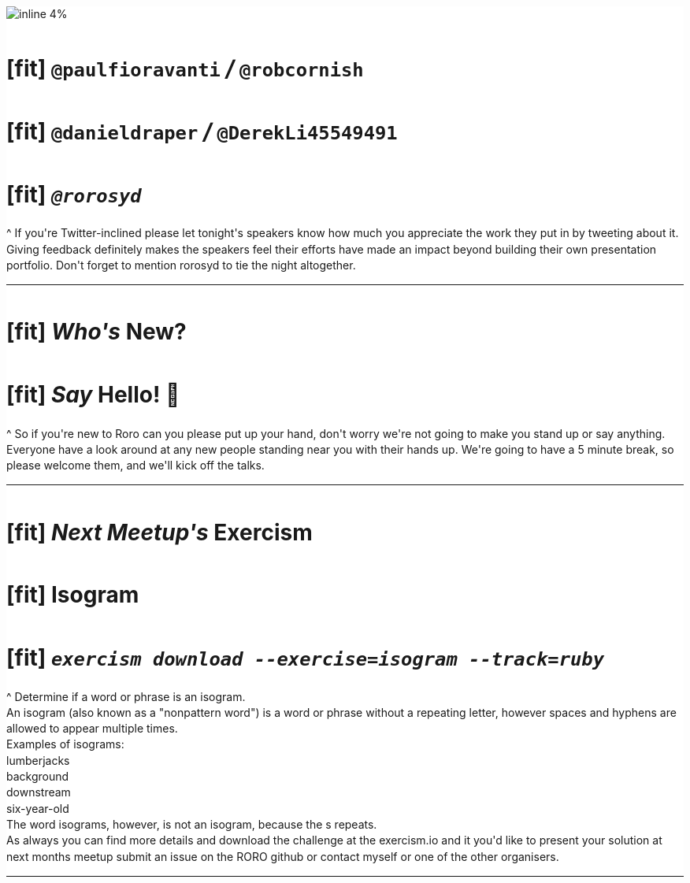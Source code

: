 ![inline 4%](https://www.dropbox.com/s/6lcxixt3dtsiw3g/Twitter_logo_bird_transparent_png.png?dl=1)

# [fit] `@paulfioravanti` */* `@robcornish`
# [fit] `@danieldraper` */* `@DerekLi45549491`

# [fit] *`@rorosyd`*

^
If you're Twitter-inclined please let tonight's speakers know how much you appreciate the work they put in by tweeting about it. Giving feedback definitely makes the speakers feel their efforts have made an impact beyond building their own presentation portfolio. Don't forget to mention rorosyd to tie the night altogether. 

---

# [fit] *Who's* **New?**
# [fit] *Say* **Hello!** :wave:

^
So if you're new to Roro can you please put up your hand, don't worry we're not going to make you stand up or say anything.  Everyone have a look around at any new people standing near you with their hands up. We're going to have a 5 minute break, so please welcome them, and we'll kick off the talks.

---

# [fit] *Next Meetup's* Exercism
# [fit] **Isogram**

# [fit] *`exercism download --exercise=isogram --track=ruby`*

^
Determine if a word or phrase is an isogram.<br />
An isogram (also known as a "nonpattern word") is a word or phrase without a repeating letter, however spaces and hyphens are allowed to appear multiple times.<br />
Examples of isograms:<br />
lumberjacks<br />
background<br />
downstream<br />
six-year-old<br />
The word isograms, however, is not an isogram, because the s repeats.<br />
As always you can find more details and download the challenge at the exercism.io and it you'd like to present your solution at next months meetup submit an issue on the RORO github or contact myself or one of the other organisers. 

---